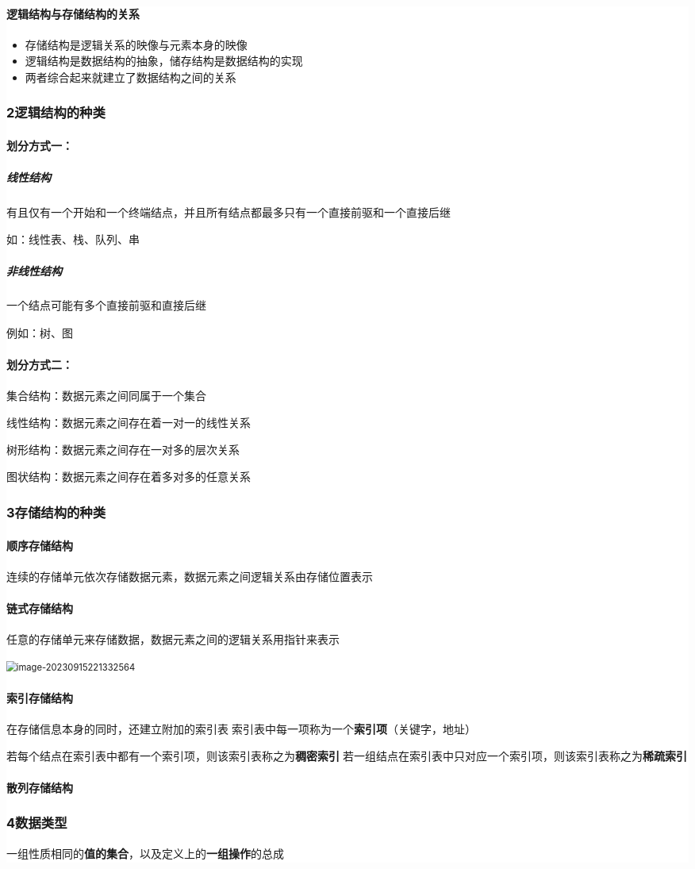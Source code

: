 #### 逻辑结构与存储结构的关系

- 存储结构是逻辑关系的映像与元素本身的映像
- 逻辑结构是数据结构的抽象，储存结构是数据结构的实现
- 两者综合起来就建立了数据结构之间的关系

### 2逻辑结构的种类

#### 划分方式一：

##### 线性结构

有且仅有一个开始和一个终端结点，并且所有结点都最多只有一个直接前驱和一个直接后继

如：线性表、栈、队列、串

##### 非线性结构

一个结点可能有多个直接前驱和直接后继

例如：树、图

#### 划分方式二：

集合结构：数据元素之间同属于一个集合

线性结构：数据元素之间存在着一对一的线性关系

树形结构：数据元素之间存在一对多的层次关系

图状结构：数据元素之间存在着多对多的任意关系

### 3存储结构的种类

#### 顺序存储结构

连续的存储单元依次存储数据元素，数据元素之间逻辑关系由存储位置表示

#### 链式存储结构

任意的存储单元来存储数据，数据元素之间的逻辑关系用指针来表示

<img src="https://scofield-1313710994.cos.ap-beijing.myqcloud.com/image-20230915221332564.png" alt="image-20230915221332564" style="zoom:80%;" />

#### 索引存储结构

在存储信息本身的同时，还建立附加的索引表
索引表中每一项称为一个**索引项**（关键字，地址）

若每个结点在索引表中都有一个索引项，则该索引表称之为**稠密索引**
若一组结点在索引表中只对应一个索引项，则该索引表称之为**稀疏索引**

#### 散列存储结构

### 4数据类型

一组性质相同的**值的集合**，以及定义上的**一组操作**的总成
